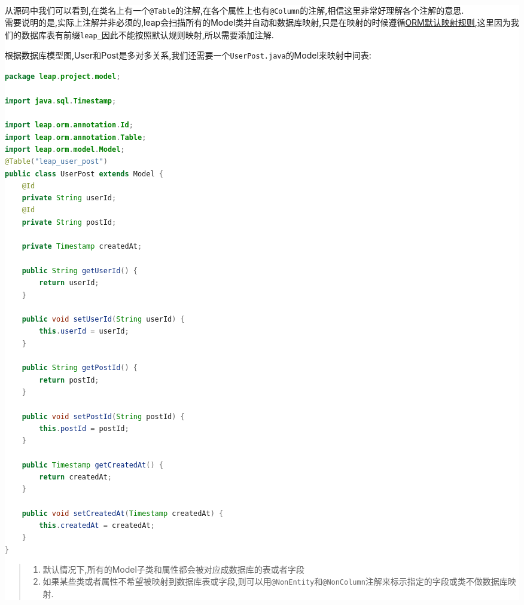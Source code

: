 从源码中我们可以看到,在类名上有一个`@Table`的注解,在各个属性上也有`@Column`的注解,相信这里非常好理解各个注解的意思.  
需要说明的是,实际上注解并非必须的,leap会扫描所有的Model类并自动和数据库映射,只是在映射的时候遵循[ORM默认映射规则](#orm_mapping_rule),这里因为我们的数据库表有前缀`leap_`因此不能按照默认规则映射,所以需要添加注解.

根据数据库模型图,User和Post是多对多关系,我们还需要一个`UserPost.java`的Model来映射中间表:

```java
package leap.project.model;

import java.sql.Timestamp;

import leap.orm.annotation.Id;
import leap.orm.annotation.Table;
import leap.orm.model.Model;
@Table("leap_user_post")
public class UserPost extends Model {
	@Id
	private String userId;
	@Id
	private String postId;
	
	private Timestamp createdAt;

	public String getUserId() {
		return userId;
	}

	public void setUserId(String userId) {
		this.userId = userId;
	}

	public String getPostId() {
		return postId;
	}

	public void setPostId(String postId) {
		this.postId = postId;
	}

	public Timestamp getCreatedAt() {
		return createdAt;
	}

	public void setCreatedAt(Timestamp createdAt) {
		this.createdAt = createdAt;
	}
}
```



> 1. 默认情况下,所有的Model子类和属性都会被对应成数据库的表或者字段
> 2. 如果某些类或者属性不希望被映射到数据库表或字段,则可以用`@NonEntity`和`@NonColumn`注解来标示指定的字段或类不做数据库映射.
